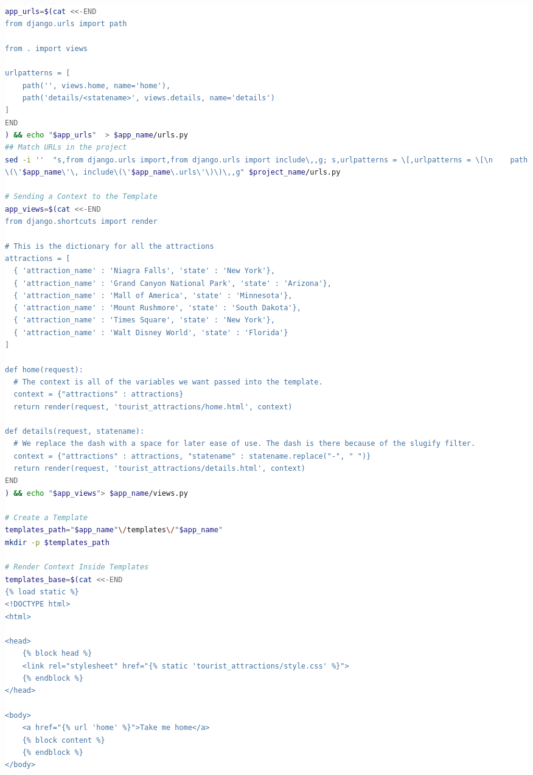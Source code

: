```bash
app_urls=$(cat <<-END
from django.urls import path

from . import views

urlpatterns = [
    path('', views.home, name='home'),
    path('details/<statename>', views.details, name='details')
]
END
) && echo "$app_urls"  > $app_name/urls.py
## Match URLs in the project
sed -i ''  "s,from django.urls import,from django.urls import include\,,g; s,urlpatterns = \[,urlpatterns = \[\n    path\(\'$app_name\'\, include\(\'$app_name\.urls\'\)\)\,,g" $project_name/urls.py

# Sending a Context to the Template
app_views=$(cat <<-END
from django.shortcuts import render

# This is the dictionary for all the attractions
attractions = [
  { 'attraction_name' : 'Niagra Falls', 'state' : 'New York'},
  { 'attraction_name' : 'Grand Canyon National Park', 'state' : 'Arizona'},
  { 'attraction_name' : 'Mall of America', 'state' : 'Minnesota'},
  { 'attraction_name' : 'Mount Rushmore', 'state' : 'South Dakota'},
  { 'attraction_name' : 'Times Square', 'state' : 'New York'},
  { 'attraction_name' : 'Walt Disney World', 'state' : 'Florida'}
]

def home(request):
  # The context is all of the variables we want passed into the template.
  context = {"attractions" : attractions}
  return render(request, 'tourist_attractions/home.html', context)

def details(request, statename):
  # We replace the dash with a space for later ease of use. The dash is there because of the slugify filter.
  context = {"attractions" : attractions, "statename" : statename.replace("-", " ")}
  return render(request, 'tourist_attractions/details.html', context)
END
) && echo "$app_views"> $app_name/views.py

# Create a Template
templates_path="$app_name"\/templates\/"$app_name"
mkdir -p $templates_path

# Render Context Inside Templates
templates_base=$(cat <<-END
{% load static %}
<!DOCTYPE html>
<html>

<head>
    {% block head %}
    <link rel="stylesheet" href="{% static 'tourist_attractions/style.css' %}">
    {% endblock %}
</head>

<body>
    <a href="{% url 'home' %}">Take me home</a>
    {% block content %}
    {% endblock %}
</body>
```